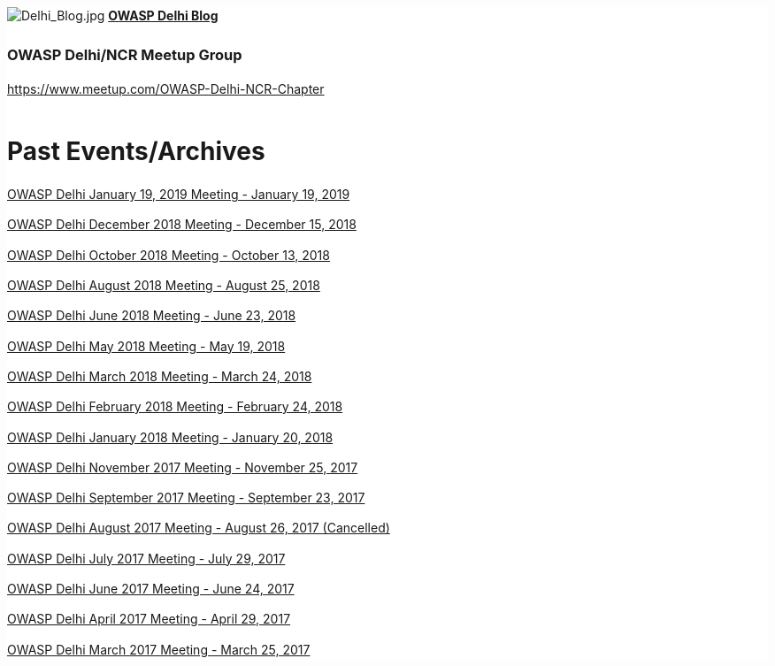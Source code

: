 ![Delhi_Blog.jpg](Delhi_Blog.jpg "Delhi_Blog.jpg") **[OWASP Delhi
Blog](https://www.owasp.org/index.php/OWASP_Delhi_Blog)**

### OWASP Delhi/NCR Meetup Group

<https://www.meetup.com/OWASP-Delhi-NCR-Chapter>

# **Past Events/Archives**

[OWASP Delhi January 19, 2019 Meeting - January 19,
2019](OWASP_Delhi_January_2019_Meeting_-_January_19,_2018 "wikilink")

[OWASP Delhi December 2018 Meeting - December 15,
2018](OWASP_Delhi_December_2018_Meeting_-_December_15,_2018 "wikilink")

[OWASP Delhi October 2018 Meeting - October 13,
2018](OWASP_Delhi_October_2018_Meeting_-_October_13,_2018 "wikilink")

[OWASP Delhi August 2018 Meeting - August 25,
2018](OWASP_Delhi_August_2018_Meeting_-_August_25,_2018 "wikilink")

[OWASP Delhi June 2018 Meeting - June 23,
2018](OWASP_Delhi_June_2018_Meeting_-_June_23,_2018 "wikilink")

[OWASP Delhi May 2018 Meeting - May 19,
2018](OWASP_Delhi_May_2018_Meeting_-_May_19,_2018 "wikilink")

[OWASP Delhi March 2018 Meeting - March 24,
2018](OWASP_Delhi_March_2018_Meeting_-_March_24,_2018 "wikilink")

[OWASP Delhi February 2018 Meeting - February 24,
2018](OWASP_Delhi_February_2018_Meeting_-_February_24,_2018 "wikilink")

[OWASP Delhi January 2018 Meeting - January 20,
2018](OWASP_Delhi_January_2018_Meeting_-_January_20,_2017 "wikilink")

[OWASP Delhi November 2017 Meeting - November 25,
2017](OWASP_Delhi_November_2017_Meeting_-_November_25,_2017 "wikilink")

[OWASP Delhi September 2017 Meeting - September 23,
2017](OWASP_Delhi_September_2017_Meeting_-_September_23,_2017 "wikilink")

[OWASP Delhi August 2017 Meeting - August 26, 2017
(Cancelled)](OWASP_Delhi_July_2017_Meeting_-_August_26,_2017_\(Cancelled\) "wikilink")

[OWASP Delhi July 2017 Meeting - July 29,
2017](OWASP_Delhi_July_2017_Meeting_-_July_29,_2017 "wikilink")

[OWASP Delhi June 2017 Meeting - June 24,
2017](OWASP_Delhi_June_2017_Meeting_-_June_24,_2017 "wikilink")

[OWASP Delhi April 2017 Meeting - April 29,
2017](OWASP_Delhi_April_2017_Meeting_-_April_29,_2017 "wikilink")

[OWASP Delhi March 2017 Meeting - March 25,
2017](OWASP_Delhi_March_2017_Meeting_-_March_25,_2017 "wikilink")
